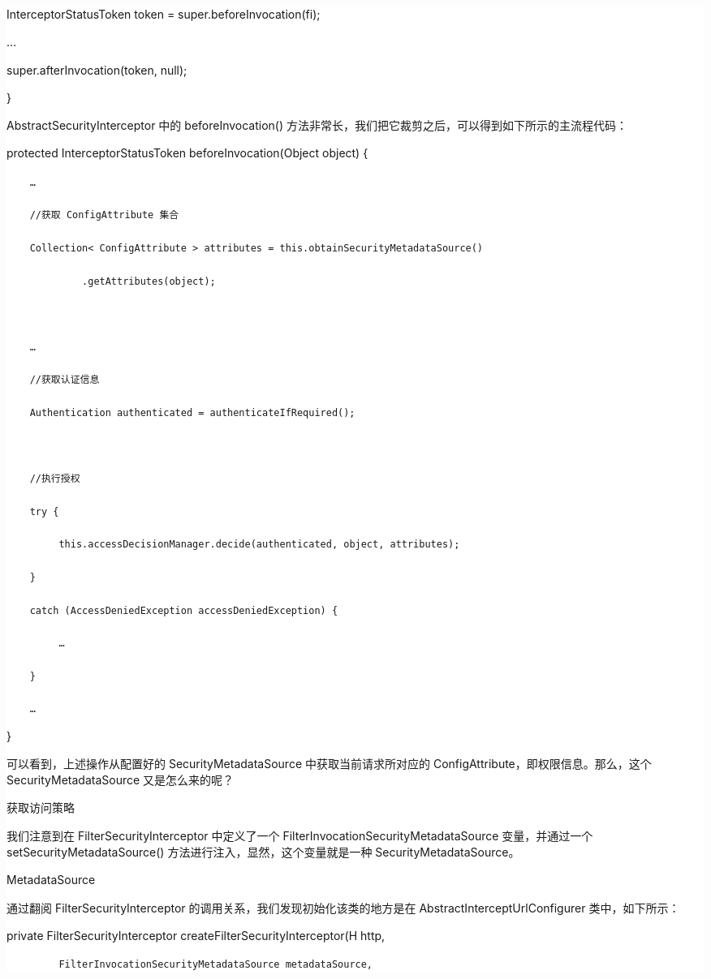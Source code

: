    InterceptorStatusToken token = super.beforeInvocation(fi);

   …

   super.afterInvocation(token, null);       

}


AbstractSecurityInterceptor 中的 beforeInvocation() 方法非常长，我们把它裁剪之后，可以得到如下所示的主流程代码：

protected InterceptorStatusToken beforeInvocation(Object object) {

        

	    …

	    //获取 ConfigAttribute 集合

        Collection< ConfigAttribute > attributes = this.obtainSecurityMetadataSource()

                 .getAttributes(object);

 

        …

        //获取认证信息

        Authentication authenticated = authenticateIfRequired();

 

        //执行授权

        try {

             this.accessDecisionManager.decide(authenticated, object, attributes);

        }

        catch (AccessDeniedException accessDeniedException) {

             …

        }

        …

}


可以看到，上述操作从配置好的 SecurityMetadataSource 中获取当前请求所对应的 ConfigAttribute，即权限信息。那么，这个 SecurityMetadataSource 又是怎么来的呢？

获取访问策略

我们注意到在 FilterSecurityInterceptor 中定义了一个 FilterInvocationSecurityMetadataSource 变量，并通过一个 setSecurityMetadataSource() 方法进行注入，显然，这个变量就是一种 SecurityMetadataSource。

MetadataSource

通过翻阅 FilterSecurityInterceptor 的调用关系，我们发现初始化该类的地方是在 AbstractInterceptUrlConfigurer 类中，如下所示：

private FilterSecurityInterceptor createFilterSecurityInterceptor(H http,

             FilterInvocationSecurityMetadataSource metadataSource,
